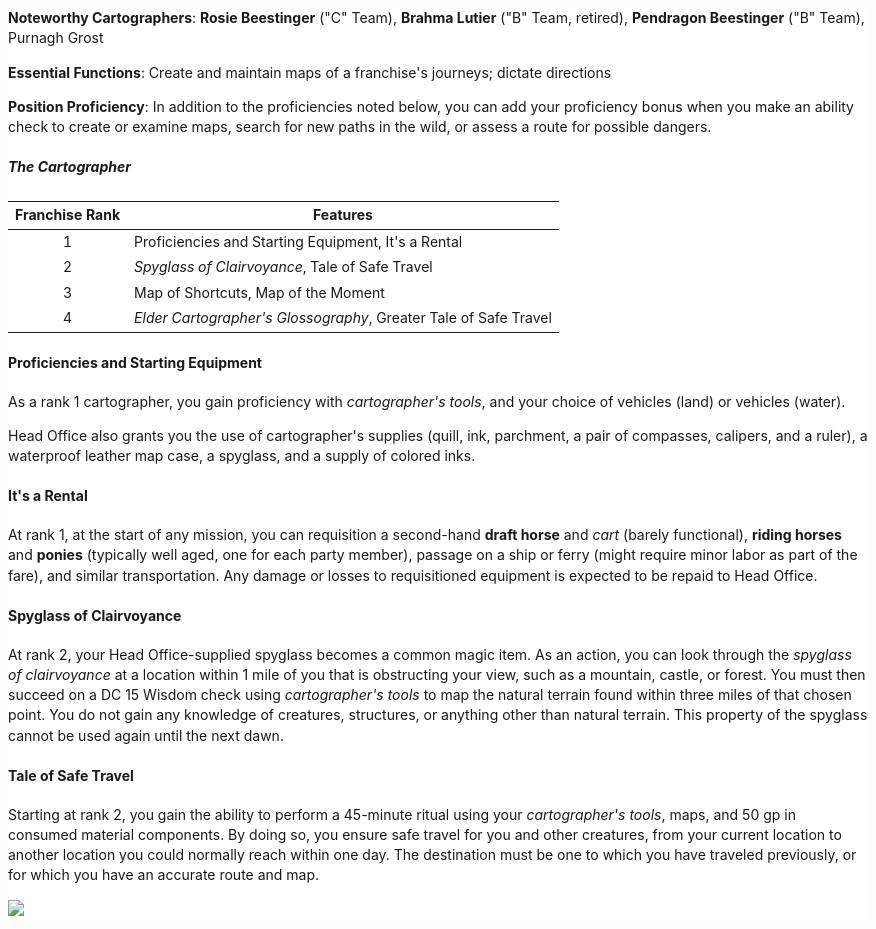 **Noteworthy Cartographers**: **Rosie Beestinger** ("C" Team), **Brahma Lutier** ("B" Team, retired), **Pendragon Beestinger** ("B" Team), Purnagh Grost

**Essential Functions**: Create and maintain maps of a franchise's journeys; dictate directions

**Position Proficiency**: In addition to the proficiencies noted below, you can add your proficiency bonus when you make an ability check to create or examine maps, search for new paths in the wild, or assess a route for possible dangers.

##### The Cartographer
| Franchise Rank | Features                                                         |
|:--------------:|------------------------------------------------------------------|
|        1       | Proficiencies and Starting Equipment, It's a Rental              |
|        2       | *Spyglass of Clairvoyance*, Tale of Safe Travel                  |
|        3       | Map of Shortcuts, Map of the Moment                              |
|        4       | *Elder Cartographer's Glossography*, Greater Tale of Safe Travel |

#### Proficiencies and Starting Equipment

As a rank 1 cartographer, you gain proficiency with *cartographer's tools*, and your choice of vehicles (land) or vehicles (water).

Head Office also grants you the use of cartographer's supplies (quill, ink, parchment, a pair of compasses, calipers, and a ruler), a waterproof leather map case, a spyglass, and a supply of colored inks.

#### It's a Rental

At rank 1, at the start of any mission, you can requisition a second-hand **draft horse** and *cart* (barely functional), **riding horses** and **ponies** (typically well aged, one for each party member), passage on a ship or ferry (might require minor labor as part of the fare), and similar transportation. Any damage or losses to requisitioned equipment is expected to be repaid to Head Office.

#### Spyglass of Clairvoyance

At rank 2, your Head Office-supplied spyglass becomes a common magic item. As an action, you can look through the *spyglass of clairvoyance* at a location within 1 mile of you that is obstructing your view, such as a mountain, castle, or forest. You must then succeed on a DC 15 Wisdom check using *cartographer's tools* to map the natural terrain found within three miles of that chosen point. You do not gain any knowledge of creatures, structures, or anything other than natural terrain. This property of the spyglass cannot be used again until the next dawn.

#### Tale of Safe Travel

Starting at rank 2, you gain the ability to perform a 45-minute ritual using your *cartographer's tools*, maps, and 50 gp in consumed material components. By doing so, you ensure safe travel for you and other creatures, from your current location to another location you could normally reach within one day. The destination must be one to which you have traveled previously, or for which you have an accurate route and map.

![](img/book/AI/006-02-05.webp)
